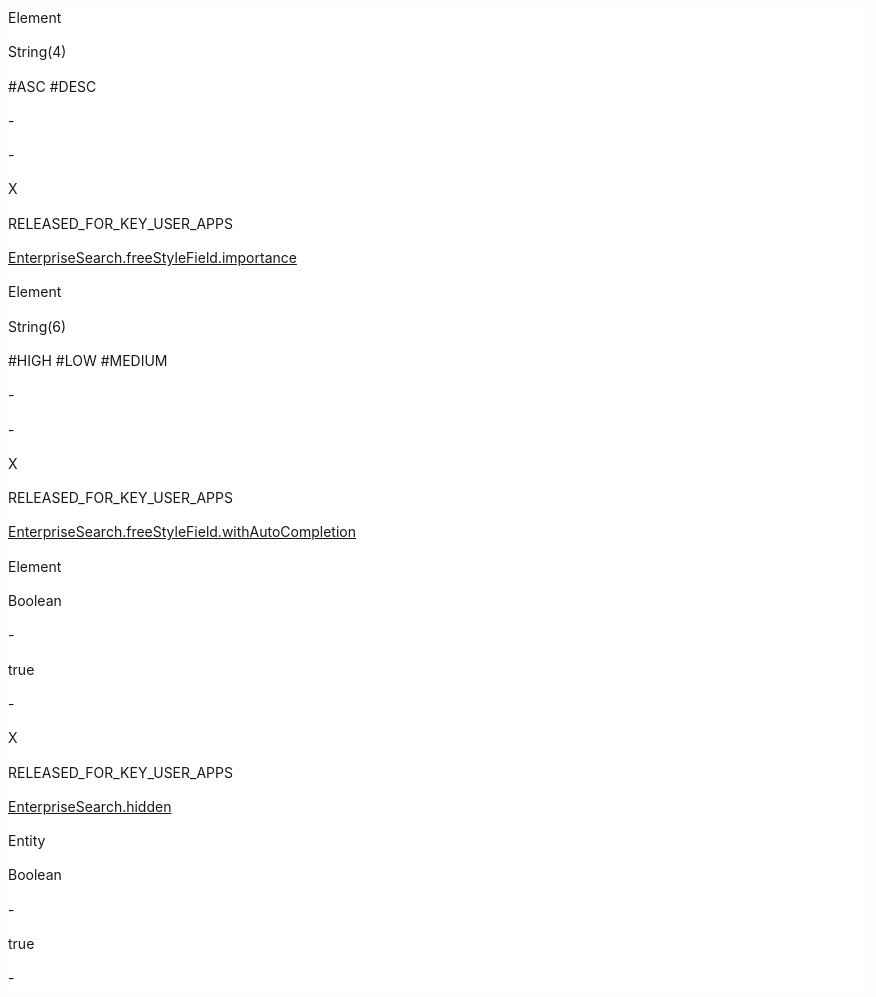 Element

String(4)

#ASC
#DESC

\-

\-

X

RELEASED\_FOR\_KEY\_USER\_APPS

[EnterpriseSearch.freeStyleField.importance](https://help.sap.com/docs/ABAP_PLATFORM_NEW/cc0c305d2fab47bd808adcad3ca7ee9d/2cbeb79d7eb04e628e0745657aa6ed4f)

Element

String(6)

#HIGH
#LOW
#MEDIUM

\-

\-

X

RELEASED\_FOR\_KEY\_USER\_APPS

[EnterpriseSearch.freeStyleField.withAutoCompletion](https://help.sap.com/docs/ABAP_PLATFORM_NEW/cc0c305d2fab47bd808adcad3ca7ee9d/2cbeb79d7eb04e628e0745657aa6ed4f)

Element

Boolean

\-

true

\-

X

RELEASED\_FOR\_KEY\_USER\_APPS

[EnterpriseSearch.hidden](https://help.sap.com/docs/ABAP_PLATFORM_NEW/cc0c305d2fab47bd808adcad3ca7ee9d/2cbeb79d7eb04e628e0745657aa6ed4f)

Entity

Boolean

\-

true

\-
